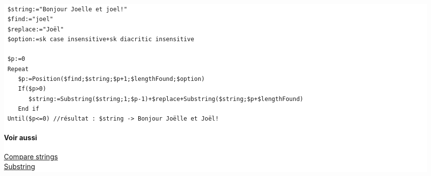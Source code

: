 ```4d
 $string:="Bonjour Joelle et joel!"
 $find:="joel"
 $replace:="Joël"
 $option:=sk case insensitive+sk diacritic insensitive
 
 $p:=0
 Repeat
    $p:=Position($find;$string;$p+1;$lengthFound;$option)
    If($p>0)
       $string:=Substring($string;1;$p-1)+$replace+Substring($string;$p+$lengthFound)
    End if 
 Until($p<=0) //résultat : $string -> Bonjour Joëlle et Joël!
```

#### Voir aussi 

[Compare strings](compare-strings.md)  
[Substring](substring.md)  